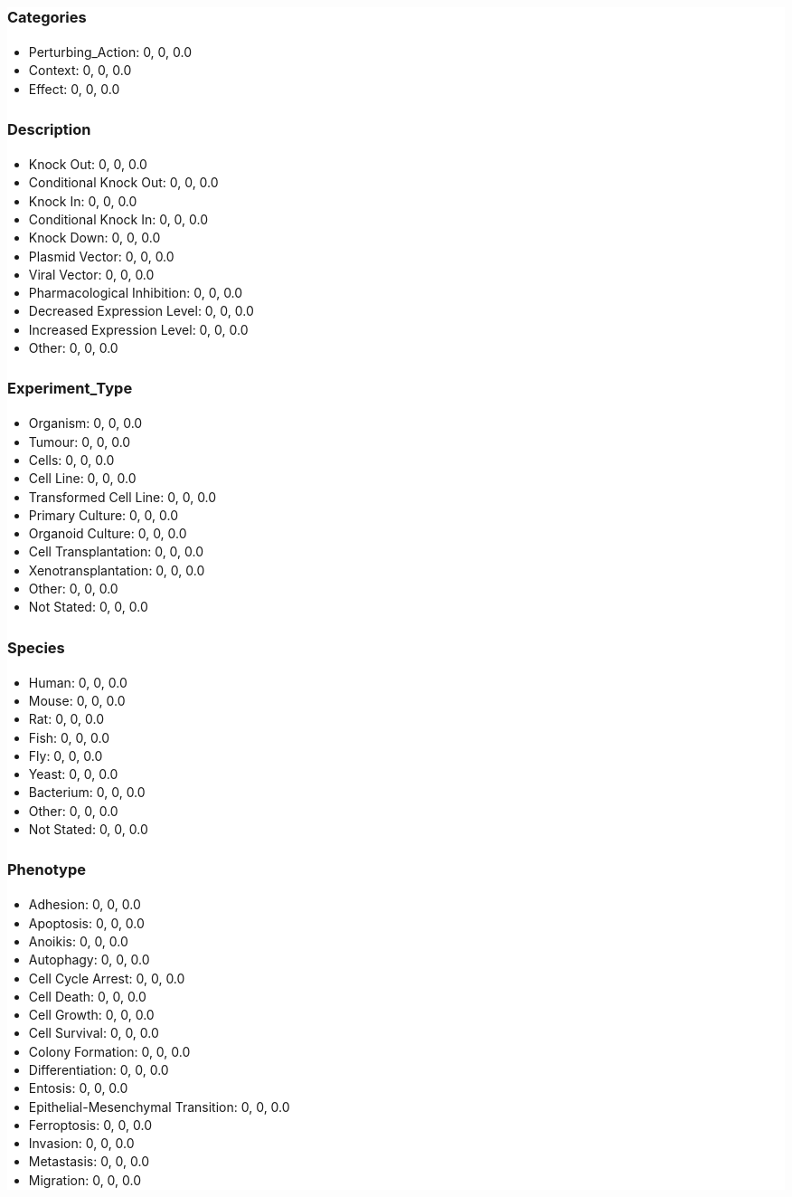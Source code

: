 ### Categories

* Perturbing_Action: 0, 0, 0.0
* Context: 0, 0, 0.0
* Effect: 0, 0, 0.0

### Description

* Knock Out: 0, 0, 0.0
* Conditional Knock Out: 0, 0, 0.0
* Knock In: 0, 0, 0.0
* Conditional Knock In: 0, 0, 0.0
* Knock Down: 0, 0, 0.0
* Plasmid Vector: 0, 0, 0.0
* Viral Vector: 0, 0, 0.0
* Pharmacological Inhibition: 0, 0, 0.0
* Decreased Expression Level: 0, 0, 0.0
* Increased Expression Level: 0, 0, 0.0
* Other: 0, 0, 0.0

### Experiment_Type

* Organism: 0, 0, 0.0
* Tumour: 0, 0, 0.0
* Cells: 0, 0, 0.0
* Cell Line: 0, 0, 0.0
* Transformed Cell Line: 0, 0, 0.0
* Primary Culture: 0, 0, 0.0
* Organoid Culture: 0, 0, 0.0
* Cell Transplantation: 0, 0, 0.0
* Xenotransplantation: 0, 0, 0.0
* Other: 0, 0, 0.0
* Not Stated: 0, 0, 0.0

### Species

* Human: 0, 0, 0.0
* Mouse: 0, 0, 0.0
* Rat: 0, 0, 0.0
* Fish: 0, 0, 0.0
* Fly: 0, 0, 0.0
* Yeast: 0, 0, 0.0
* Bacterium: 0, 0, 0.0
* Other: 0, 0, 0.0
* Not Stated: 0, 0, 0.0

### Phenotype

* Adhesion: 0, 0, 0.0
* Apoptosis: 0, 0, 0.0
* Anoikis: 0, 0, 0.0
* Autophagy: 0, 0, 0.0
* Cell Cycle Arrest: 0, 0, 0.0
* Cell Death: 0, 0, 0.0
* Cell Growth: 0, 0, 0.0
* Cell Survival: 0, 0, 0.0
* Colony Formation: 0, 0, 0.0
* Differentiation: 0, 0, 0.0
* Entosis: 0, 0, 0.0
* Epithelial-Mesenchymal Transition: 0, 0, 0.0
* Ferroptosis: 0, 0, 0.0
* Invasion: 0, 0, 0.0
* Metastasis: 0, 0, 0.0
* Migration: 0, 0, 0.0